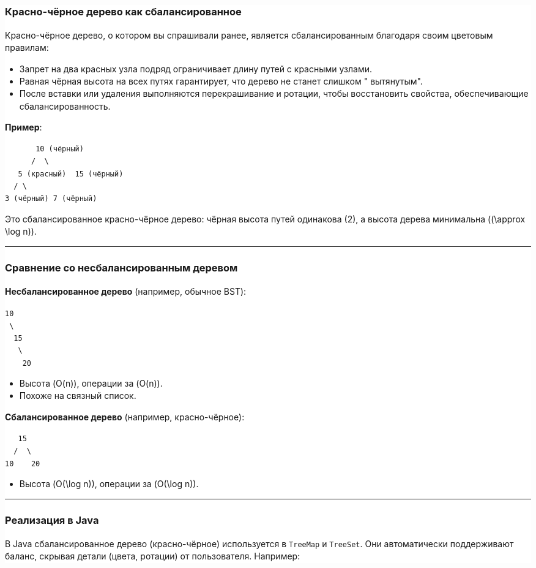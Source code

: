 
### **Красно-чёрное дерево как сбалансированное**

Красно-чёрное дерево, о котором вы спрашивали ранее, является сбалансированным
благодаря своим цветовым правилам:

- Запрет на два красных узла подряд ограничивает длину путей с красными узлами.
- Равная чёрная высота на всех путях гарантирует, что дерево не станет слишком "
  вытянутым".
- После вставки или удаления выполняются перекрашивание и ротации, чтобы
  восстановить свойства, обеспечивающие сбалансированность.

**Пример**:

```
       10 (чёрный)
      /  \
   5 (красный)  15 (чёрный)
  / \
3 (чёрный) 7 (чёрный)
```

Это сбалансированное красно-чёрное дерево: чёрная высота путей одинакова (2), а
высота дерева минимальна (\(\approx \log n\)).

---

### **Сравнение со несбалансированным деревом**

**Несбалансированное дерево** (например, обычное BST):

```
10
 \
  15
   \
    20
```

- Высота \(O(n)\), операции за \(O(n)\).
- Похоже на связный список.

**Сбалансированное дерево** (например, красно-чёрное):

```
   15
  /  \
10    20
```

- Высота \(O(\log n)\), операции за \(O(\log n)\).

---

### **Реализация в Java**

В Java сбалансированное дерево (красно-чёрное) используется в `TreeMap` и
`TreeSet`. Они автоматически поддерживают баланс, скрывая детали (цвета,
ротации) от пользователя. Например:
